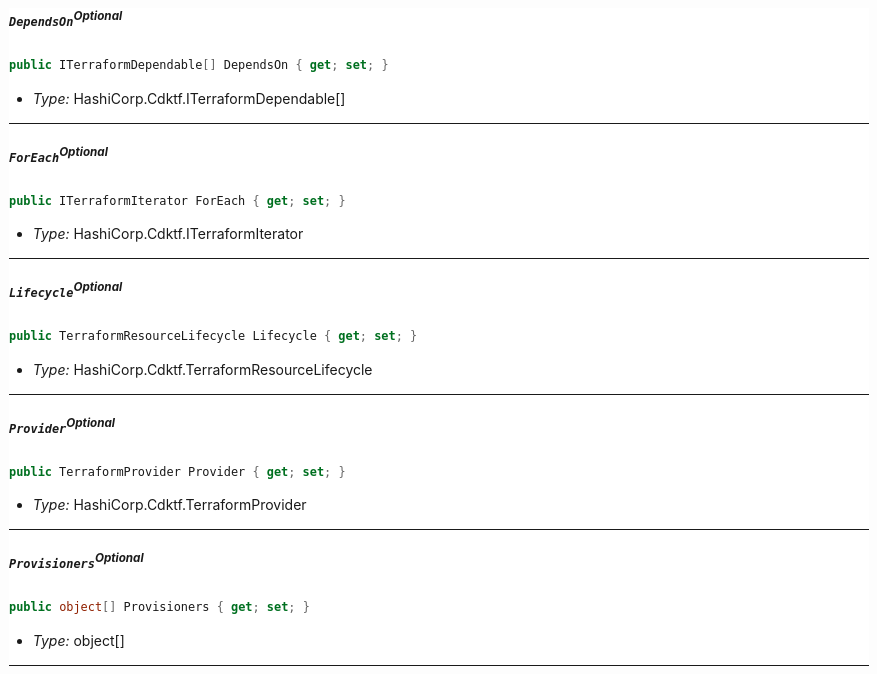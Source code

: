 ##### `DependsOn`<sup>Optional</sup> <a name="DependsOn" id="rhizo-co-terraform-provider-opsgenie.team.TeamConfig.property.dependsOn"></a>

```csharp
public ITerraformDependable[] DependsOn { get; set; }
```

- *Type:* HashiCorp.Cdktf.ITerraformDependable[]

---

##### `ForEach`<sup>Optional</sup> <a name="ForEach" id="rhizo-co-terraform-provider-opsgenie.team.TeamConfig.property.forEach"></a>

```csharp
public ITerraformIterator ForEach { get; set; }
```

- *Type:* HashiCorp.Cdktf.ITerraformIterator

---

##### `Lifecycle`<sup>Optional</sup> <a name="Lifecycle" id="rhizo-co-terraform-provider-opsgenie.team.TeamConfig.property.lifecycle"></a>

```csharp
public TerraformResourceLifecycle Lifecycle { get; set; }
```

- *Type:* HashiCorp.Cdktf.TerraformResourceLifecycle

---

##### `Provider`<sup>Optional</sup> <a name="Provider" id="rhizo-co-terraform-provider-opsgenie.team.TeamConfig.property.provider"></a>

```csharp
public TerraformProvider Provider { get; set; }
```

- *Type:* HashiCorp.Cdktf.TerraformProvider

---

##### `Provisioners`<sup>Optional</sup> <a name="Provisioners" id="rhizo-co-terraform-provider-opsgenie.team.TeamConfig.property.provisioners"></a>

```csharp
public object[] Provisioners { get; set; }
```

- *Type:* object[]

---
